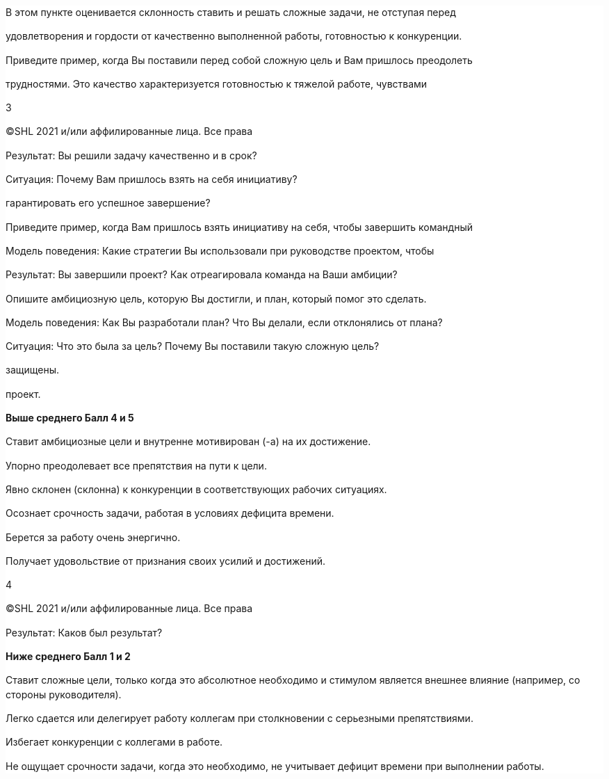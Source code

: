В этом пункте оценивается склонность ставить и решать сложные задачи, не отступая перед

удовлетворения и гордости от качественно выполненной работы, готовностью к конкуренции.

Приведите пример, когда Вы поставили перед собой сложную цель и Вам пришлось преодолеть

трудностями. Это качество характеризуется готовностью к тяжелой работе, чувствами

3

©SHL 2021 и/или аффилированные лица. Все права

Результат: Вы решили задачу качественно и в срок?

Ситуация: Почему Вам пришлось взять на себя инициативу?

гарантировать его успешное завершение?

Приведите пример, когда Вам пришлось взять инициативу на себя, чтобы завершить командный

Модель поведения: Какие стратегии Вы использовали при руководстве проектом, чтобы

Результат: Вы завершили проект? Как отреагировала команда на Ваши амбиции?

Опишите амбициозную цель, которую Вы достигли, и план, который помог это сделать.

Модель поведения: Как Вы разработали план? Что Вы делали, если отклонялись от плана?

Ситуация: Что это была за цель? Почему Вы поставили такую сложную цель?

защищены.

проект.

**Выше среднего Балл 4 и 5**

Ставит амбициозные цели и внутренне мотивирован (-а) на их достижение.

Упорно преодолевает все препятствия на пути к цели.

Явно склонен (склонна) к конкуренции в соответствующих рабочих ситуациях.

Осознает срочность задачи, работая в условиях дефицита времени.

Берется за работу очень энергично.

Получает удовольствие от признания своих усилий и достижений.

4

©SHL 2021 и/или аффилированные лица. Все права

Результат: Каков был результат?

**Ниже среднего Балл 1 и 2**

Ставит сложные цели, только когда это абсолютное необходимо и стимулом является внешнее влияние (например, со стороны руководителя).

Легко сдается или делегирует работу коллегам при столкновении с серьезными препятствиями.

Избегает конкуренции с коллегами в работе.

Не ощущает срочности задачи, когда это необходимо, не учитывает дефицит времени при выполнении работы.
